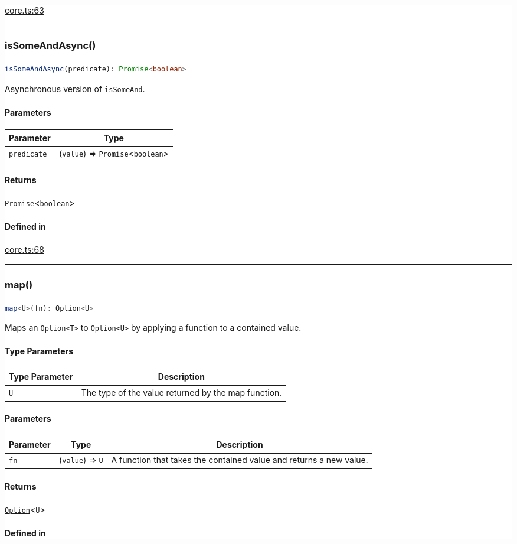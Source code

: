[core.ts:63](https://github.com/JiangJie/happy-rusty/blob/6efe20969984552f52d79aee092bb6925a077fe7/src/enum/core.ts#L63)

***

### isSomeAndAsync()

```ts
isSomeAndAsync(predicate): Promise<boolean>
```

Asynchronous version of `isSomeAnd`.

#### Parameters

| Parameter | Type |
| ------ | ------ |
| `predicate` | (`value`) => `Promise`\<`boolean`\> |

#### Returns

`Promise`\<`boolean`\>

#### Defined in

[core.ts:68](https://github.com/JiangJie/happy-rusty/blob/6efe20969984552f52d79aee092bb6925a077fe7/src/enum/core.ts#L68)

***

### map()

```ts
map<U>(fn): Option<U>
```

Maps an `Option<T>` to `Option<U>` by applying a function to a contained value.

#### Type Parameters

| Type Parameter | Description |
| ------ | ------ |
| `U` | The type of the value returned by the map function. |

#### Parameters

| Parameter | Type | Description |
| ------ | ------ | ------ |
| `fn` | (`value`) => `U` | A function that takes the contained value and returns a new value. |

#### Returns

[`Option`](Option.md)\<`U`\>

#### Defined in
